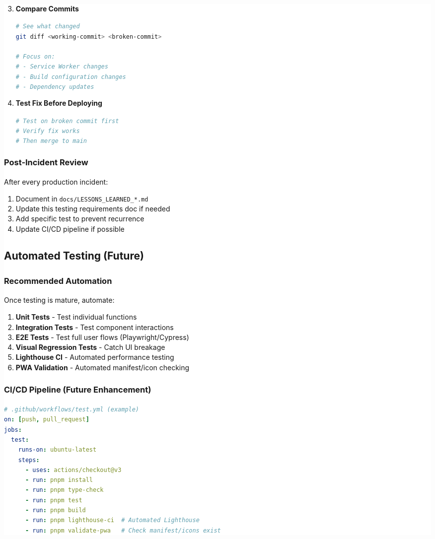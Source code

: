 3. **Compare Commits**
   ```bash
   # See what changed
   git diff <working-commit> <broken-commit>

   # Focus on:
   # - Service Worker changes
   # - Build configuration changes
   # - Dependency updates
   ```

4. **Test Fix Before Deploying**
   ```bash
   # Test on broken commit first
   # Verify fix works
   # Then merge to main
   ```

### Post-Incident Review

After every production incident:

1. Document in `docs/LESSONS_LEARNED_*.md`
2. Update this testing requirements doc if needed
3. Add specific test to prevent recurrence
4. Update CI/CD pipeline if possible

## Automated Testing (Future)

### Recommended Automation

Once testing is mature, automate:

1. **Unit Tests** - Test individual functions
2. **Integration Tests** - Test component interactions
3. **E2E Tests** - Test full user flows (Playwright/Cypress)
4. **Visual Regression Tests** - Catch UI breakage
5. **Lighthouse CI** - Automated performance testing
6. **PWA Validation** - Automated manifest/icon checking

### CI/CD Pipeline (Future Enhancement)

```yaml
# .github/workflows/test.yml (example)
on: [push, pull_request]
jobs:
  test:
    runs-on: ubuntu-latest
    steps:
      - uses: actions/checkout@v3
      - run: pnpm install
      - run: pnpm type-check
      - run: pnpm test
      - run: pnpm build
      - run: pnpm lighthouse-ci  # Automated Lighthouse
      - run: pnpm validate-pwa   # Check manifest/icons exist
```
